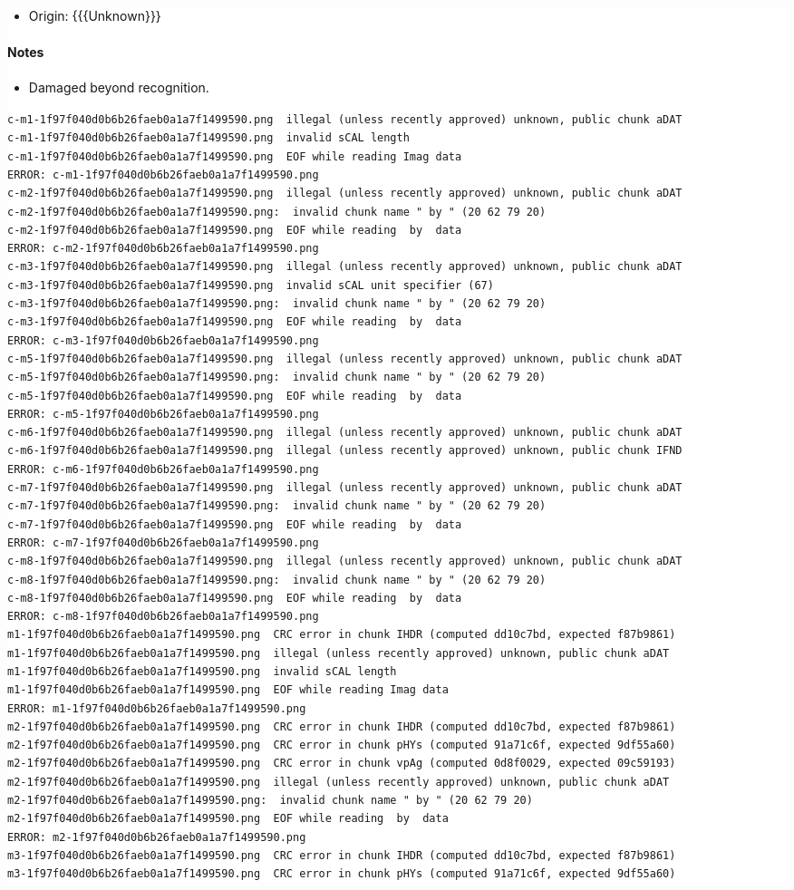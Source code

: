   * Origin: {{{Unknown}}}

#### Notes

  * Damaged beyond recognition.

```
c-m1-1f97f040d0b6b26faeb0a1a7f1499590.png  illegal (unless recently approved) unknown, public chunk aDAT
c-m1-1f97f040d0b6b26faeb0a1a7f1499590.png  invalid sCAL length
c-m1-1f97f040d0b6b26faeb0a1a7f1499590.png  EOF while reading Imag data
ERROR: c-m1-1f97f040d0b6b26faeb0a1a7f1499590.png
c-m2-1f97f040d0b6b26faeb0a1a7f1499590.png  illegal (unless recently approved) unknown, public chunk aDAT
c-m2-1f97f040d0b6b26faeb0a1a7f1499590.png:  invalid chunk name " by " (20 62 79 20)
c-m2-1f97f040d0b6b26faeb0a1a7f1499590.png  EOF while reading  by  data
ERROR: c-m2-1f97f040d0b6b26faeb0a1a7f1499590.png
c-m3-1f97f040d0b6b26faeb0a1a7f1499590.png  illegal (unless recently approved) unknown, public chunk aDAT
c-m3-1f97f040d0b6b26faeb0a1a7f1499590.png  invalid sCAL unit specifier (67)
c-m3-1f97f040d0b6b26faeb0a1a7f1499590.png:  invalid chunk name " by " (20 62 79 20)
c-m3-1f97f040d0b6b26faeb0a1a7f1499590.png  EOF while reading  by  data
ERROR: c-m3-1f97f040d0b6b26faeb0a1a7f1499590.png
c-m5-1f97f040d0b6b26faeb0a1a7f1499590.png  illegal (unless recently approved) unknown, public chunk aDAT
c-m5-1f97f040d0b6b26faeb0a1a7f1499590.png:  invalid chunk name " by " (20 62 79 20)
c-m5-1f97f040d0b6b26faeb0a1a7f1499590.png  EOF while reading  by  data
ERROR: c-m5-1f97f040d0b6b26faeb0a1a7f1499590.png
c-m6-1f97f040d0b6b26faeb0a1a7f1499590.png  illegal (unless recently approved) unknown, public chunk aDAT
c-m6-1f97f040d0b6b26faeb0a1a7f1499590.png  illegal (unless recently approved) unknown, public chunk IFND
ERROR: c-m6-1f97f040d0b6b26faeb0a1a7f1499590.png
c-m7-1f97f040d0b6b26faeb0a1a7f1499590.png  illegal (unless recently approved) unknown, public chunk aDAT
c-m7-1f97f040d0b6b26faeb0a1a7f1499590.png:  invalid chunk name " by " (20 62 79 20)
c-m7-1f97f040d0b6b26faeb0a1a7f1499590.png  EOF while reading  by  data
ERROR: c-m7-1f97f040d0b6b26faeb0a1a7f1499590.png
c-m8-1f97f040d0b6b26faeb0a1a7f1499590.png  illegal (unless recently approved) unknown, public chunk aDAT
c-m8-1f97f040d0b6b26faeb0a1a7f1499590.png:  invalid chunk name " by " (20 62 79 20)
c-m8-1f97f040d0b6b26faeb0a1a7f1499590.png  EOF while reading  by  data
ERROR: c-m8-1f97f040d0b6b26faeb0a1a7f1499590.png
m1-1f97f040d0b6b26faeb0a1a7f1499590.png  CRC error in chunk IHDR (computed dd10c7bd, expected f87b9861)
m1-1f97f040d0b6b26faeb0a1a7f1499590.png  illegal (unless recently approved) unknown, public chunk aDAT
m1-1f97f040d0b6b26faeb0a1a7f1499590.png  invalid sCAL length
m1-1f97f040d0b6b26faeb0a1a7f1499590.png  EOF while reading Imag data
ERROR: m1-1f97f040d0b6b26faeb0a1a7f1499590.png
m2-1f97f040d0b6b26faeb0a1a7f1499590.png  CRC error in chunk IHDR (computed dd10c7bd, expected f87b9861)
m2-1f97f040d0b6b26faeb0a1a7f1499590.png  CRC error in chunk pHYs (computed 91a71c6f, expected 9df55a60)
m2-1f97f040d0b6b26faeb0a1a7f1499590.png  CRC error in chunk vpAg (computed 0d8f0029, expected 09c59193)
m2-1f97f040d0b6b26faeb0a1a7f1499590.png  illegal (unless recently approved) unknown, public chunk aDAT
m2-1f97f040d0b6b26faeb0a1a7f1499590.png:  invalid chunk name " by " (20 62 79 20)
m2-1f97f040d0b6b26faeb0a1a7f1499590.png  EOF while reading  by  data
ERROR: m2-1f97f040d0b6b26faeb0a1a7f1499590.png
m3-1f97f040d0b6b26faeb0a1a7f1499590.png  CRC error in chunk IHDR (computed dd10c7bd, expected f87b9861)
m3-1f97f040d0b6b26faeb0a1a7f1499590.png  CRC error in chunk pHYs (computed 91a71c6f, expected 9df55a60)
```